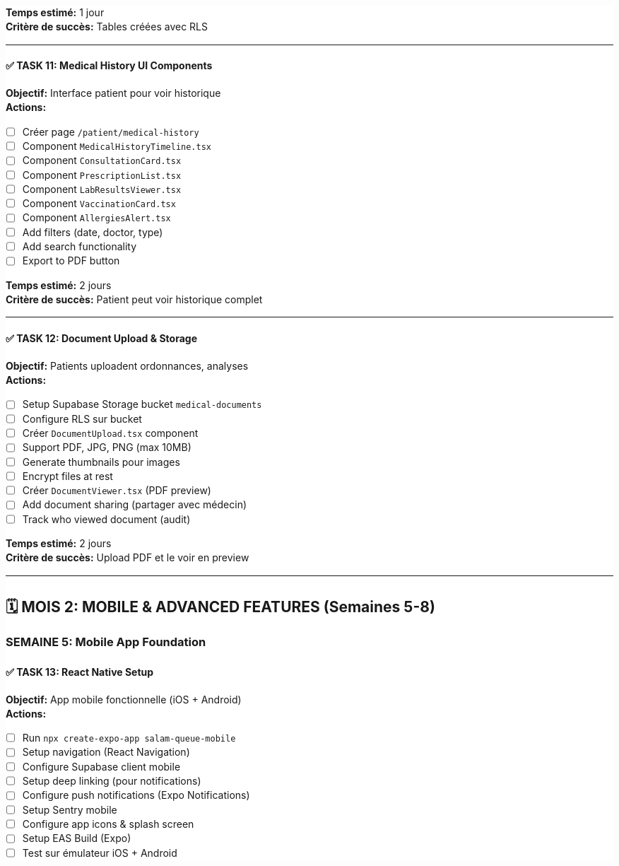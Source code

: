 **Temps estimé:** 1 jour  
**Critère de succès:** Tables créées avec RLS

---

#### ✅ TASK 11: Medical History UI Components
**Objectif:** Interface patient pour voir historique  
**Actions:**
- [ ] Créer page `/patient/medical-history`
- [ ] Component `MedicalHistoryTimeline.tsx`
- [ ] Component `ConsultationCard.tsx`
- [ ] Component `PrescriptionList.tsx`
- [ ] Component `LabResultsViewer.tsx`
- [ ] Component `VaccinationCard.tsx`
- [ ] Component `AllergiesAlert.tsx`
- [ ] Add filters (date, doctor, type)
- [ ] Add search functionality
- [ ] Export to PDF button

**Temps estimé:** 2 jours  
**Critère de succès:** Patient peut voir historique complet

---

#### ✅ TASK 12: Document Upload & Storage
**Objectif:** Patients uploadent ordonnances, analyses  
**Actions:**
- [ ] Setup Supabase Storage bucket `medical-documents`
- [ ] Configure RLS sur bucket
- [ ] Créer `DocumentUpload.tsx` component
- [ ] Support PDF, JPG, PNG (max 10MB)
- [ ] Generate thumbnails pour images
- [ ] Encrypt files at rest
- [ ] Créer `DocumentViewer.tsx` (PDF preview)
- [ ] Add document sharing (partager avec médecin)
- [ ] Track who viewed document (audit)

**Temps estimé:** 2 jours  
**Critère de succès:** Upload PDF et le voir en preview

---

## 🗓️ MOIS 2: MOBILE & ADVANCED FEATURES (Semaines 5-8)

### SEMAINE 5: Mobile App Foundation

#### ✅ TASK 13: React Native Setup
**Objectif:** App mobile fonctionnelle (iOS + Android)  
**Actions:**
- [ ] Run `npx create-expo-app salam-queue-mobile`
- [ ] Setup navigation (React Navigation)
- [ ] Configure Supabase client mobile
- [ ] Setup deep linking (pour notifications)
- [ ] Configure push notifications (Expo Notifications)
- [ ] Setup Sentry mobile
- [ ] Configure app icons & splash screen
- [ ] Setup EAS Build (Expo)
- [ ] Test sur émulateur iOS + Android
